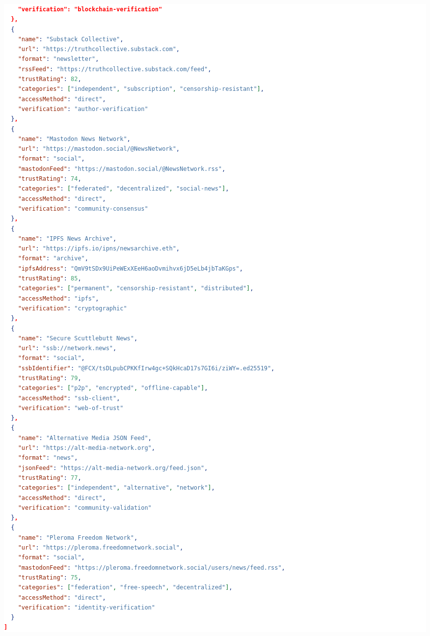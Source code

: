 ```json
    "verification": "blockchain-verification"
  },
  {
    "name": "Substack Collective",
    "url": "https://truthcollective.substack.com",
    "format": "newsletter",
    "rssFeed": "https://truthcollective.substack.com/feed",
    "trustRating": 82,
    "categories": ["independent", "subscription", "censorship-resistant"],
    "accessMethod": "direct",
    "verification": "author-verification"
  },
  {
    "name": "Mastodon News Network",
    "url": "https://mastodon.social/@NewsNetwork",
    "format": "social",
    "mastodonFeed": "https://mastodon.social/@NewsNetwork.rss",
    "trustRating": 74,
    "categories": ["federated", "decentralized", "social-news"],
    "accessMethod": "direct",
    "verification": "community-consensus"
  },
  {
    "name": "IPFS News Archive",
    "url": "https://ipfs.io/ipns/newsarchive.eth",
    "format": "archive",
    "ipfsAddress": "QmV9tSDx9UiPeWExXEeH6aoDvmihvx6jD5eLb4jbTaKGps",
    "trustRating": 85,
    "categories": ["permanent", "censorship-resistant", "distributed"],
    "accessMethod": "ipfs",
    "verification": "cryptographic"
  },
  {
    "name": "Secure Scuttlebutt News",
    "url": "ssb://network.news",
    "format": "social",
    "ssbIdentifier": "@FCX/tsDLpubCPKKfIrw4gc+SQkHcaD17s7GI6i/ziWY=.ed25519",
    "trustRating": 79,
    "categories": ["p2p", "encrypted", "offline-capable"],
    "accessMethod": "ssb-client",
    "verification": "web-of-trust"
  },
  {
    "name": "Alternative Media JSON Feed",
    "url": "https://alt-media-network.org",
    "format": "news",
    "jsonFeed": "https://alt-media-network.org/feed.json",
    "trustRating": 77,
    "categories": ["independent", "alternative", "network"],
    "accessMethod": "direct",
    "verification": "community-validation"
  },
  {
    "name": "Pleroma Freedom Network",
    "url": "https://pleroma.freedomnetwork.social",
    "format": "social",
    "mastodonFeed": "https://pleroma.freedomnetwork.social/users/news/feed.rss",
    "trustRating": 75,
    "categories": ["federation", "free-speech", "decentralized"],
    "accessMethod": "direct",
    "verification": "identity-verification"
  }
]
```